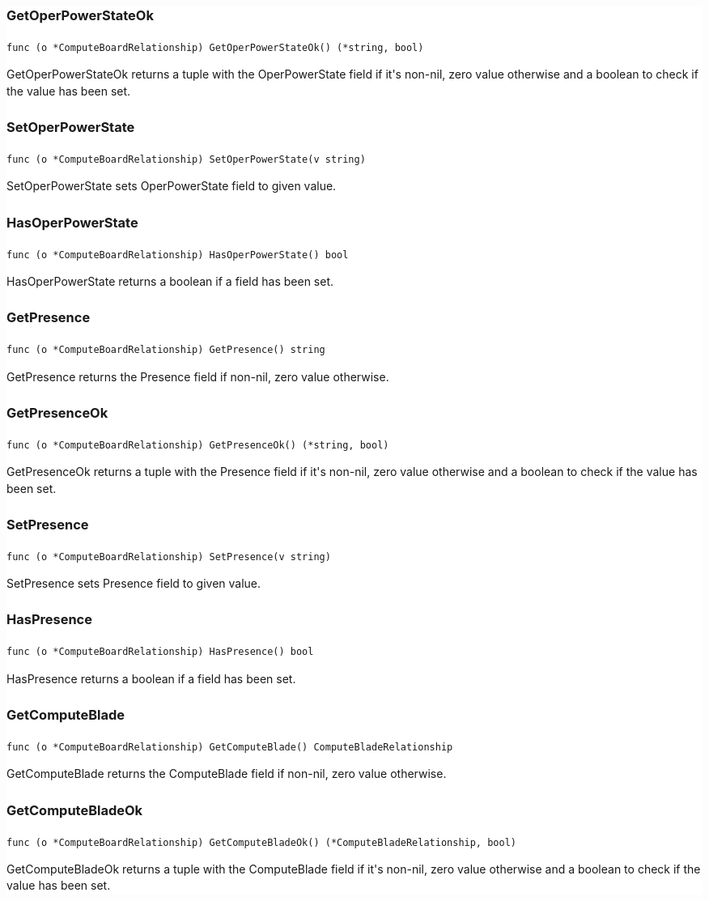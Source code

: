### GetOperPowerStateOk

`func (o *ComputeBoardRelationship) GetOperPowerStateOk() (*string, bool)`

GetOperPowerStateOk returns a tuple with the OperPowerState field if it's non-nil, zero value otherwise
and a boolean to check if the value has been set.

### SetOperPowerState

`func (o *ComputeBoardRelationship) SetOperPowerState(v string)`

SetOperPowerState sets OperPowerState field to given value.

### HasOperPowerState

`func (o *ComputeBoardRelationship) HasOperPowerState() bool`

HasOperPowerState returns a boolean if a field has been set.

### GetPresence

`func (o *ComputeBoardRelationship) GetPresence() string`

GetPresence returns the Presence field if non-nil, zero value otherwise.

### GetPresenceOk

`func (o *ComputeBoardRelationship) GetPresenceOk() (*string, bool)`

GetPresenceOk returns a tuple with the Presence field if it's non-nil, zero value otherwise
and a boolean to check if the value has been set.

### SetPresence

`func (o *ComputeBoardRelationship) SetPresence(v string)`

SetPresence sets Presence field to given value.

### HasPresence

`func (o *ComputeBoardRelationship) HasPresence() bool`

HasPresence returns a boolean if a field has been set.

### GetComputeBlade

`func (o *ComputeBoardRelationship) GetComputeBlade() ComputeBladeRelationship`

GetComputeBlade returns the ComputeBlade field if non-nil, zero value otherwise.

### GetComputeBladeOk

`func (o *ComputeBoardRelationship) GetComputeBladeOk() (*ComputeBladeRelationship, bool)`

GetComputeBladeOk returns a tuple with the ComputeBlade field if it's non-nil, zero value otherwise
and a boolean to check if the value has been set.
